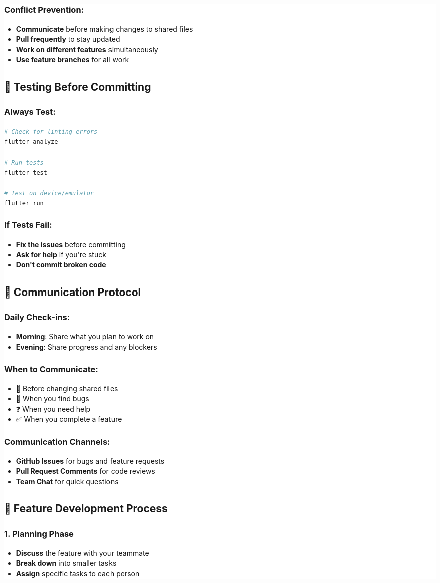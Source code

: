### **Conflict Prevention:**
- **Communicate** before making changes to shared files
- **Pull frequently** to stay updated
- **Work on different features** simultaneously
- **Use feature branches** for all work

## 📱 **Testing Before Committing**

### **Always Test:**
```bash
# Check for linting errors
flutter analyze

# Run tests
flutter test

# Test on device/emulator
flutter run
```

### **If Tests Fail:**
- **Fix the issues** before committing
- **Ask for help** if you're stuck
- **Don't commit broken code**

## 💬 **Communication Protocol**

### **Daily Check-ins:**
- **Morning**: Share what you plan to work on
- **Evening**: Share progress and any blockers

### **When to Communicate:**
- 🔄 Before changing shared files
- 🐛 When you find bugs
- ❓ When you need help
- ✅ When you complete a feature

### **Communication Channels:**
- **GitHub Issues** for bugs and feature requests
- **Pull Request Comments** for code reviews
- **Team Chat** for quick questions

## 🎯 **Feature Development Process**

### **1. Planning Phase**
- **Discuss** the feature with your teammate
- **Break down** into smaller tasks
- **Assign** specific tasks to each person

